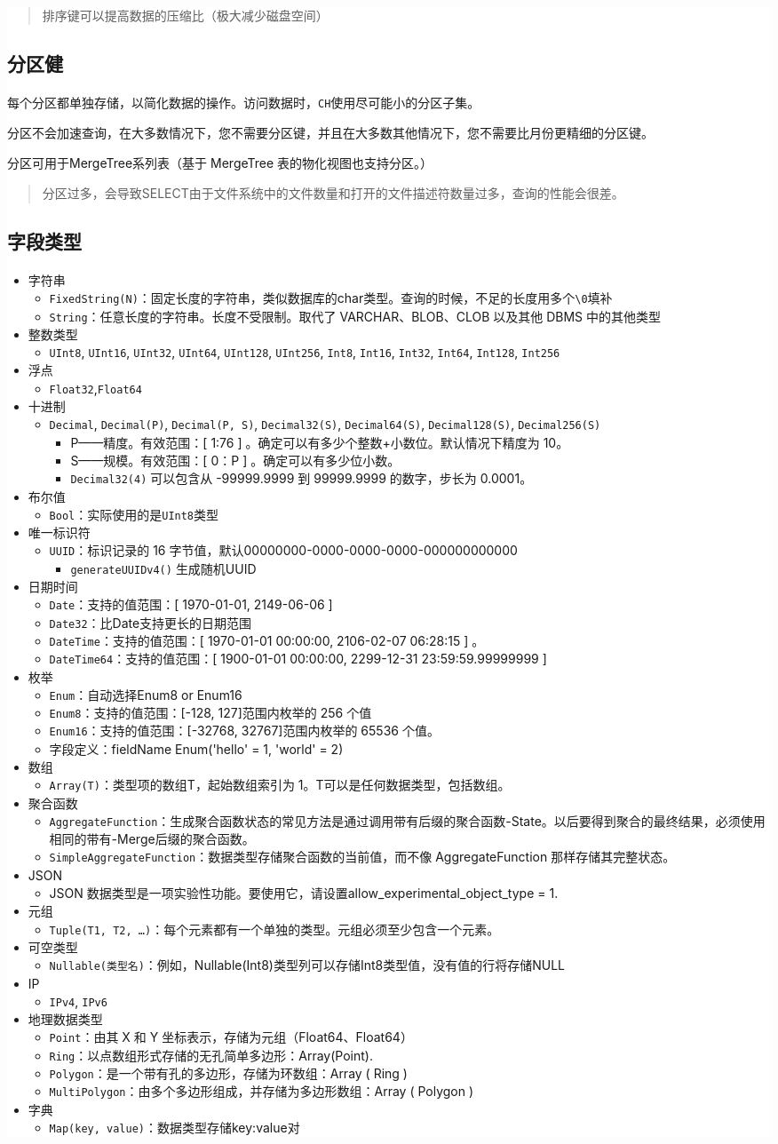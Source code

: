 > 排序键可以提高数据的压缩比（极大减少磁盘空间）

## 分区健
每个分区都单独存储，以简化数据的操作。访问数据时，`CH`使用尽可能小的分区子集。

分区不会加速查询，在大多数情况下，您不需要分区键，并且在大多数其他情况下，您不需要比月份更精细的分区键。

分区可用于MergeTree系列表（基于 MergeTree 表的物化视图也支持分区。）

> 分区过多，会导致SELECT由于文件系统中的文件数量和打开的文件描述符数量过多，查询的性能会很差。

## 字段类型
* 字符串
  * `FixedString(N)`：固定长度的字符串，类似数据库的char类型。查询的时候，不足的长度用多个`\0`填补
  * `String`：任意长度的字符串。长度不受限制。取代了 VARCHAR、BLOB、CLOB 以及其他 DBMS 中的其他类型
* 整数类型
  * `UInt8`, `UInt16`, `UInt32`, `UInt64`, `UInt128`, `UInt256`, `Int8`, `Int16`, `Int32`, `Int64`, `Int128`, `Int256`
* 浮点
  * `Float32`,`Float64`
* 十进制
  * `Decimal`, `Decimal(P)`, `Decimal(P, S)`, `Decimal32(S)`, `Decimal64(S)`, `Decimal128(S)`, `Decimal256(S)`
    * P——精度。有效范围：[ 1:76 ] 。确定可以有多少个整数+小数位。默认情况下精度为 10。
    * S——规模。有效范围：[ 0：P ] 。确定可以有多少位小数。
    * `Decimal32(4)` 可以包含从 -99999.9999 到 99999.9999 的数字，步长为 0.0001。
* 布尔值
  * `Bool`：实际使用的是`UInt8`类型
* 唯一标识符 
  * `UUID`：标识记录的 16 字节值，默认00000000-0000-0000-0000-000000000000
    * `generateUUIDv4()` 生成随机UUID
* 日期时间
  * `Date`：支持的值范围：[ 1970-01-01, 2149-06-06 ]
  * `Date32`：比Date支持更长的日期范围
  * `DateTime`：支持的值范围：[ 1970-01-01 00:00:00, 2106-02-07 06:28:15 ] 。
  * `DateTime64`：支持的值范围：[ 1900-01-01 00:00:00, 2299-12-31 23:59:59.99999999 ]
* 枚举
  * `Enum`：自动选择Enum8 or Enum16
  * `Enum8`：支持的值范围：[-128, 127]范围内枚举的 256 个值
  * `Enum16`：支持的值范围：[-32768, 32767]范围内枚举的 65536 个值。
  * 字段定义：fieldName Enum('hello' = 1, 'world' = 2)
* 数组
  * `Array(T)`：类型项的数组T，起始数组索引为 1。T可以是任何数据类型，包括数组。
* 聚合函数
  * `AggregateFunction`：生成聚合函数状态的常见方法是通过调用带有后缀的聚合函数-State。以后要得到聚合的最终结果，必须使用相同的带有-Merge后缀的聚合函数。
  * `SimpleAggregateFunction`：数据类型存储聚合函数的当前值，而不像 AggregateFunction 那样存储其完整状态。
* JSON
  * JSON 数据类型是一项实验性功能。要使用它，请设置allow_experimental_object_type = 1.
* 元组
  * `Tuple(T1, T2, …)`：每个元素都有一个单独的类型。元组必须至少包含一个元素。
* 可空类型
  * `Nullable(类型名)`：例如，Nullable(Int8)类型列可以存储Int8类型值，没有值的行将存储NULL
* IP
  * `IPv4`, `IPv6`
* 地理数据类型
  * `Point`：由其 X 和 Y 坐标表示，存储为元组（Float64、Float64）
  * `Ring`：以点数组形式存储的无孔简单多边形：Array(Point).
  * `Polygon`：是一个带有孔的多边形，存储为环数组：Array ( Ring )
  * `MultiPolygon`：由多个多边形组成，并存储为多边形数组：Array ( Polygon )
* 字典
  * `Map(key, value)`：数据类型存储key:value对
